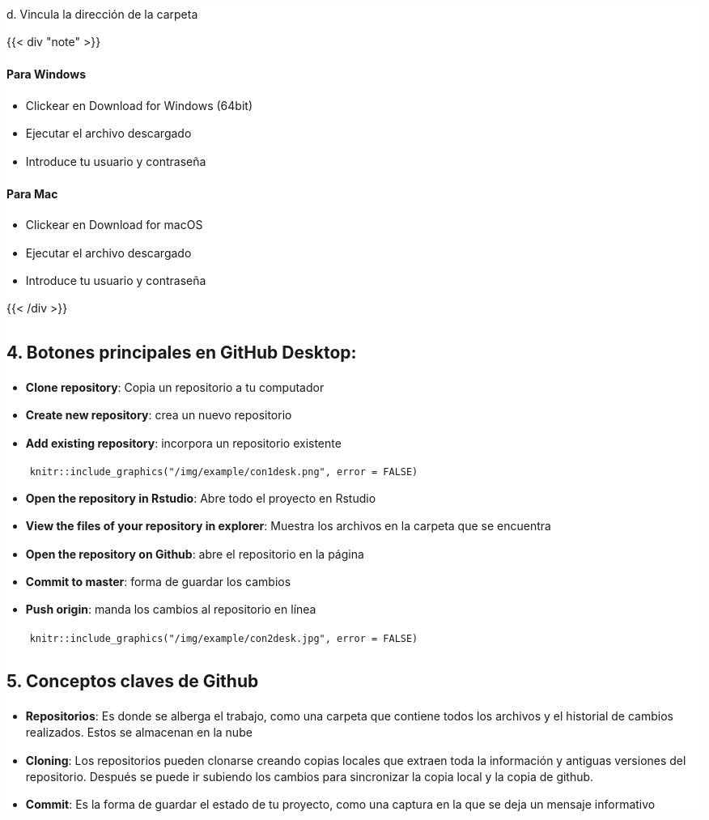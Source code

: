 d. Vincula la dirección de la carpeta

{{< div "note" >}} 

#### Para Windows

   - Clickear en Download for Windows (64bit)

   - Ejecutar el archivo descargado

   - Introduce tu usuario y contraseña

#### Para Mac

   - Clickear en Download for macOS

   - Ejecutar el archivo descargado

   - Introduce tu usuario y contraseña
   
{{< /div >}}


## 4. Botones principales en GitHub Desktop:

- **Clone repository**: Copia un repositorio a tu computador

- **Create new repository**: crea un nuevo repositorio

- **Add existing repository**: incorpora un repositorio existente

```{r, echo=FALSE, out.width="60%"}
    knitr::include_graphics("/img/example/con1desk.png", error = FALSE)
```

- **Open the repository in Rstudio**: Abre todo el proyecto en Rstudio

- **View the files of your repository in explorer**: Muestra los archivos en la carpeta que se encuentra

- **Open the repository on Github**: abre el repositorio en la página

- **Commit to master**: forma de guardar los cambios

- **Push origin**: manda los cambios al repositorio en línea

```{r, echo=FALSE, out.width="60%"}
    knitr::include_graphics("/img/example/con2desk.jpg", error = FALSE)
```


## 5. Conceptos claves de Github

- **Repositorios**: Es donde se alberga el trabajo, como una carpeta que contiene todos los archivos y el historial de cambios realizados. Estos se almacenan en la nube

- **Cloning**: Los repositorios pueden clonarse creando copias locales que extraen toda la información y antiguas versiones del repositorio. Después se puede ir subiendo los cambios para sincronizar la copia local y la copia de github.

- **Commit**: Es la forma de guardar el estado de tu proyecto, como una captura en la que se deja un mensaje informativo
